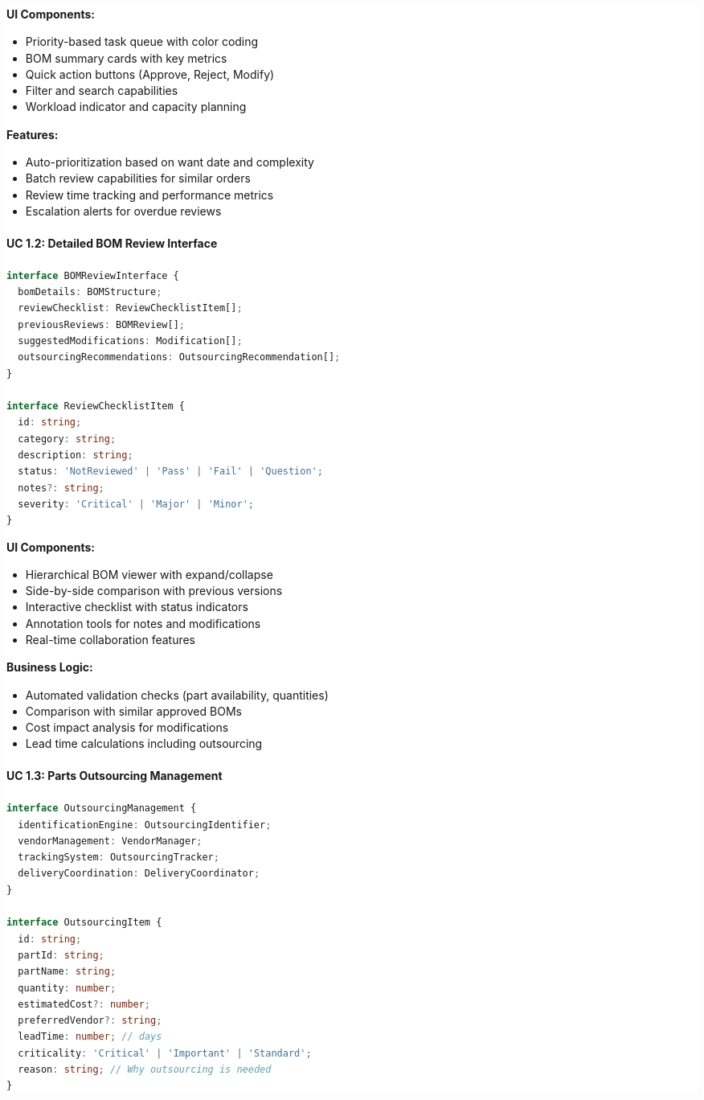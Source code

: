 **UI Components:**
- Priority-based task queue with color coding
- BOM summary cards with key metrics
- Quick action buttons (Approve, Reject, Modify)
- Filter and search capabilities
- Workload indicator and capacity planning

**Features:**
- Auto-prioritization based on want date and complexity
- Batch review capabilities for similar orders
- Review time tracking and performance metrics
- Escalation alerts for overdue reviews

#### UC 1.2: Detailed BOM Review Interface
```typescript
interface BOMReviewInterface {
  bomDetails: BOMStructure;
  reviewChecklist: ReviewChecklistItem[];
  previousReviews: BOMReview[];
  suggestedModifications: Modification[];
  outsourcingRecommendations: OutsourcingRecommendation[];
}

interface ReviewChecklistItem {
  id: string;
  category: string;
  description: string;
  status: 'NotReviewed' | 'Pass' | 'Fail' | 'Question';
  notes?: string;
  severity: 'Critical' | 'Major' | 'Minor';
}
```

**UI Components:**
- Hierarchical BOM viewer with expand/collapse
- Side-by-side comparison with previous versions
- Interactive checklist with status indicators
- Annotation tools for notes and modifications
- Real-time collaboration features

**Business Logic:**
- Automated validation checks (part availability, quantities)
- Comparison with similar approved BOMs
- Cost impact analysis for modifications
- Lead time calculations including outsourcing

#### UC 1.3: Parts Outsourcing Management
```typescript
interface OutsourcingManagement {
  identificationEngine: OutsourcingIdentifier;
  vendorManagement: VendorManager;
  trackingSystem: OutsourcingTracker;
  deliveryCoordination: DeliveryCoordinator;
}

interface OutsourcingItem {
  id: string;
  partId: string;
  partName: string;
  quantity: number;
  estimatedCost?: number;
  preferredVendor?: string;
  leadTime: number; // days
  criticality: 'Critical' | 'Important' | 'Standard';
  reason: string; // Why outsourcing is needed
}
```